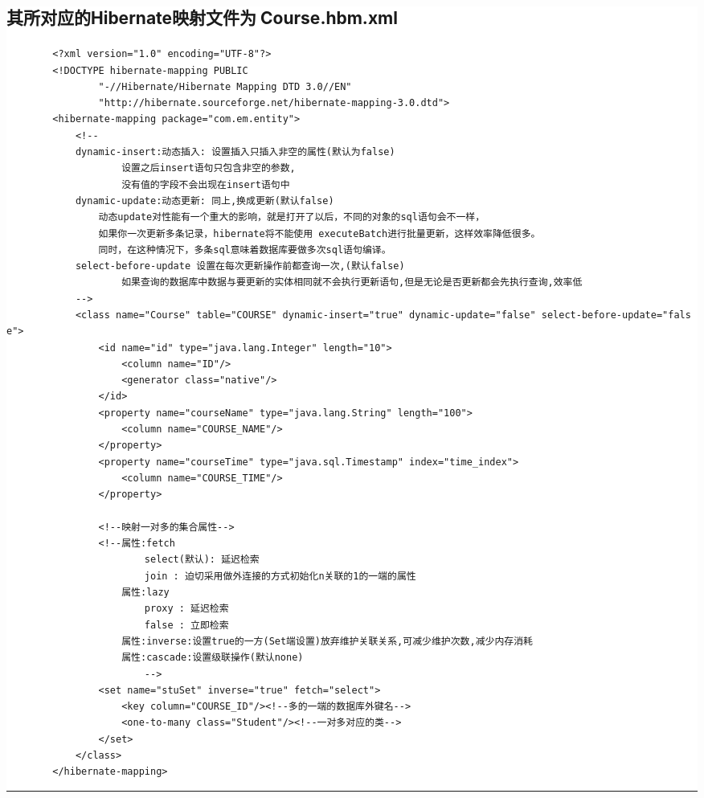 
## 其所对应的Hibernate映射文件为 Course.hbm.xml


            <?xml version="1.0" encoding="UTF-8"?>
            <!DOCTYPE hibernate-mapping PUBLIC
                    "-//Hibernate/Hibernate Mapping DTD 3.0//EN"
                    "http://hibernate.sourceforge.net/hibernate-mapping-3.0.dtd">
            <hibernate-mapping package="com.em.entity">
                <!--
                dynamic-insert:动态插入: 设置插入只插入非空的属性(默认为false)
                        设置之后insert语句只包含非空的参数,
                        没有值的字段不会出现在insert语句中
                dynamic-update:动态更新: 同上,换成更新(默认false)
                    动态update对性能有一个重大的影响，就是打开了以后，不同的对象的sql语句会不一样，
                    如果你一次更新多条记录，hibernate将不能使用 executeBatch进行批量更新，这样效率降低很多。
                    同时，在这种情况下，多条sql意味着数据库要做多次sql语句编译。
                select-before-update 设置在每次更新操作前都查询一次,(默认false)
                        如果查询的数据库中数据与要更新的实体相同就不会执行更新语句,但是无论是否更新都会先执行查询,效率低
                -->
                <class name="Course" table="COURSE" dynamic-insert="true" dynamic-update="false" select-before-update="false">
                    <id name="id" type="java.lang.Integer" length="10">
                        <column name="ID"/>
                        <generator class="native"/>
                    </id>
                    <property name="courseName" type="java.lang.String" length="100">
                        <column name="COURSE_NAME"/>
                    </property>
                    <property name="courseTime" type="java.sql.Timestamp" index="time_index">
                        <column name="COURSE_TIME"/>
                    </property>
            
                    <!--映射一对多的集合属性-->
                    <!--属性:fetch
                            select(默认): 延迟检索
                            join : 迫切采用做外连接的方式初始化n关联的1的一端的属性
                        属性:lazy
                            proxy : 延迟检索
                            false : 立即检索
                        属性:inverse:设置true的一方(Set端设置)放弃维护关联关系,可减少维护次数,减少内存消耗
                        属性:cascade:设置级联操作(默认none)
                            -->
                    <set name="stuSet" inverse="true" fetch="select">
                        <key column="COURSE_ID"/><!--多的一端的数据库外键名-->
                        <one-to-many class="Student"/><!--一对多对应的类-->
                    </set>
                </class>
            </hibernate-mapping>
            
---
